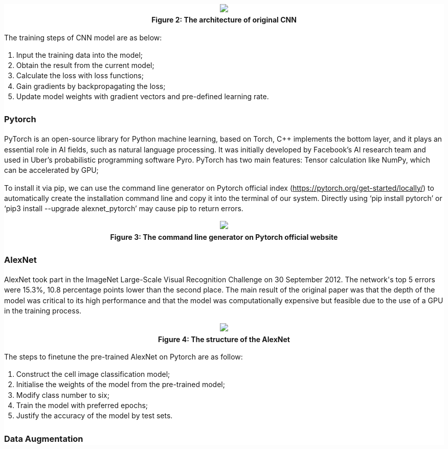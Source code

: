 <div align=center>
<img width="605" src="https://george-chou.github.io/covers/HEp-2/f2.png"/><br>
<b>Figure 2: The architecture of original CNN</b>
</div>

The training steps of CNN model are as below: 
 
1)	Input the training data into the model;
2)	Obtain the result from the current model;
3)	Calculate the loss with loss functions;
4)	Gain gradients by backpropagating the loss;
5)	Update model weights with gradient vectors and pre-defined learning rate.

### Pytorch

PyTorch is an open-source library for Python machine learning, based on Torch, C++ implements the bottom layer, and it plays an essential role in AI fields, such as natural language processing. It was initially developed by Facebook’s AI research team and used in Uber’s probabilistic programming software Pyro. PyTorch has two main features: Tensor calculation like NumPy, which can be accelerated by GPU;
 
To install it via pip, we can use the command line generator on Pytorch official index (https://pytorch.org/get-started/locally/) to automatically create the installation command line and copy it into the terminal of our system. Directly using ‘pip install pytorch’ or ‘pip3 install --upgrade alexnet_pytorch’ may cause pip to return errors.

<div align=center>
<img width="605" src="https://george-chou.github.io/covers/HEp-2/f3.png"/><br>
<b>Figure 3: The command line generator on Pytorch official website</b>
</div>

### AlexNet

AlexNet took part in the ImageNet Large-Scale Visual Recognition Challenge on 30 September 2012. The network's top 5 errors were 15.3%, 10.8 percentage points lower than the second place. The main result of the original paper was that the depth of the model was critical to its high performance and that the model was computationally expensive but feasible due to the use of a GPU in the training process.

<div align=center>
<img width="605" src="https://george-chou.github.io/covers/HEp-2/f4.png"/><br>
<b>Figure 4: The structure of the AlexNet</b>
</div>

The steps to finetune the pre-trained AlexNet on Pytorch are as follow: 
 
1)	Construct the cell image classification model; 
2)	Initialise the weights of the model from the pre-trained model; 
3)	Modify class number to six; 
4)	Train the model with preferred epochs; 
5)	Justify the accuracy of the model by test sets.

### Data Augmentation
